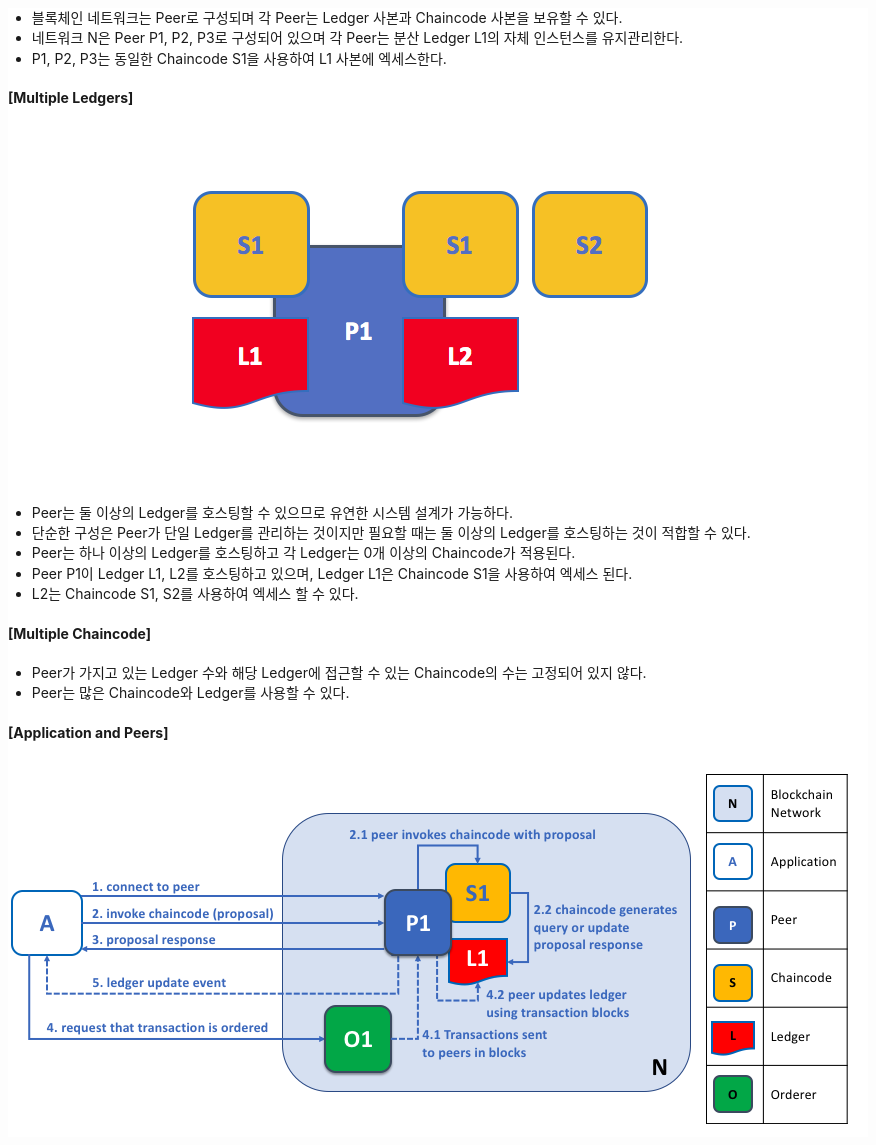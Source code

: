 - 블록체인 네트워크는 Peer로 구성되며 각 Peer는 Ledger 사본과 Chaincode 사본을 보유할 수 있다.
- 네트워크 N은 Peer P1, P2, P3로 구성되어 있으며 각 Peer는 분산 Ledger L1의 자체 인스턴스를 유지관리한다.
- P1, P2, P3는 동일한 Chaincode S1을 사용하여 L1 사본에 엑세스한다.

#### [Multiple Ledgers]

![blockchain_multipleledger](./image/blockchain_multipleledger.png)

- Peer는 둘 이상의 Ledger를 호스팅할 수 있으므로 유연한 시스템 설계가 가능하다.
- 단순한 구성은 Peer가 단일 Ledger를 관리하는 것이지만 필요할 때는 둘 이상의 Ledger를 호스팅하는 것이 적합할 수 있다.
- Peer는 하나 이상의 Ledger를 호스팅하고 각 Ledger는 0개 이상의 Chaincode가 적용된다.
- Peer P1이 Ledger L1, L2를 호스팅하고 있으며, Ledger L1은 Chaincode S1을 사용하여 엑세스 된다.
- L2는 Chaincode S1, S2를 사용하여 엑세스 할 수 있다.

#### [Multiple Chaincode]

- Peer가 가지고 있는 Ledger 수와 해당 Ledger에 접근할 수 있는 Chaincode의 수는 고정되어 있지 않다.
- Peer는 많은 Chaincode와 Ledger를 사용할 수 있다.

#### [Application and Peers]

![application](./image/application.png)
